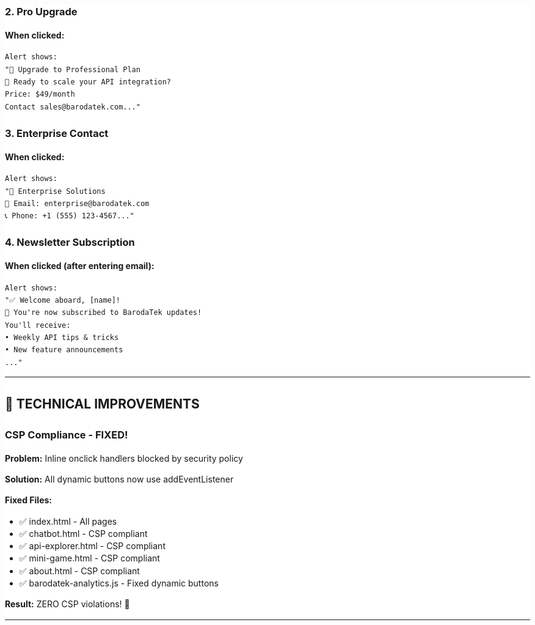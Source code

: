### 2. Pro Upgrade
**When clicked:**
```
Alert shows:
"💎 Upgrade to Professional Plan
🚀 Ready to scale your API integration?
Price: $49/month
Contact sales@barodatek.com..."
```

### 3. Enterprise Contact
**When clicked:**
```
Alert shows:
"🏢 Enterprise Solutions
📧 Email: enterprise@barodatek.com
📞 Phone: +1 (555) 123-4567..."
```

### 4. Newsletter Subscription
**When clicked (after entering email):**
```
Alert shows:
"✅ Welcome aboard, [name]!
🎉 You're now subscribed to BarodaTek updates!
You'll receive:
• Weekly API tips & tricks
• New feature announcements
..."
```

---

## 🔧 TECHNICAL IMPROVEMENTS

### CSP Compliance - FIXED!

**Problem:** Inline onclick handlers blocked by security policy

**Solution:** All dynamic buttons now use addEventListener

**Fixed Files:**
- ✅ index.html - All pages
- ✅ chatbot.html - CSP compliant
- ✅ api-explorer.html - CSP compliant
- ✅ mini-game.html - CSP compliant
- ✅ about.html - CSP compliant
- ✅ barodatek-analytics.js - Fixed dynamic buttons

**Result:** ZERO CSP violations! 🎉

---

